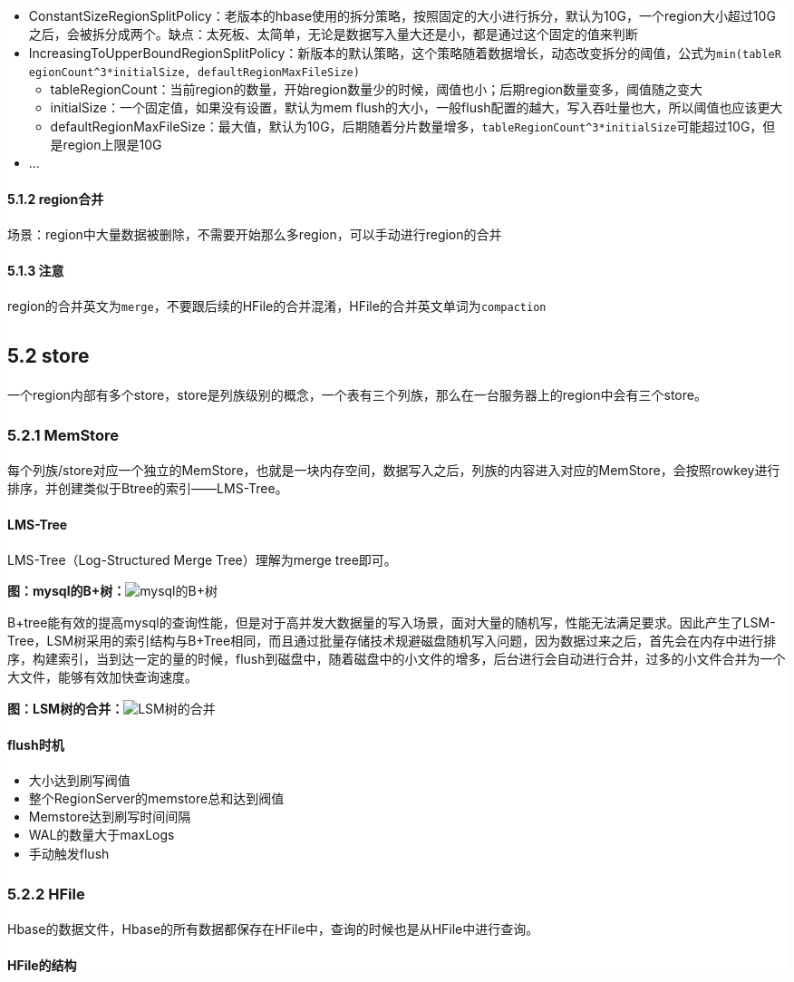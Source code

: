 - ConstantSizeRegionSplitPolicy：老版本的hbase使用的拆分策略，按照固定的大小进行拆分，默认为10G，一个region大小超过10G之后，会被拆分成两个。缺点：太死板、太简单，无论是数据写入量大还是小，都是通过这个固定的值来判断
- IncreasingToUpperBoundRegionSplitPolicy：新版本的默认策略，这个策略随着数据增长，动态改变拆分的阈值，公式为`min(tableRegionCount^3*initialSize, defaultRegionMaxFileSize)`
   - tableRegionCount：当前region的数量，开始region数量少的时候，阈值也小；后期region数量变多，阈值随之变大
   - initialSize：一个固定值，如果没有设置，默认为mem flush的大小，一般flush配置的越大，写入吞吐量也大，所以阈值也应该更大
   - defaultRegionMaxFileSize：最大值，默认为10G，后期随着分片数量增多，`tableRegionCount^3*initialSize`可能超过10G，但是region上限是10G
- ...

#### 5.1.2 region合并

场景：region中大量数据被删除，不需要开始那么多region，可以手动进行region的合并

#### 5.1.3 注意

region的合并英文为`merge`，不要跟后续的HFile的合并混淆，HFile的合并英文单词为`compaction`

## 5.2 store

一个region内部有多个store，store是列族级别的概念，一个表有三个列族，那么在一台服务器上的region中会有三个store。

### 5.2.1 MemStore

每个列族/store对应一个独立的MemStore，也就是一块内存空间，数据写入之后，列族的内容进入对应的MemStore，会按照rowkey进行排序，并创建类似于Btree的索引——LMS-Tree。

#### LMS-Tree

LMS-Tree（Log-Structured Merge Tree）理解为merge tree即可。

**图：mysql的B+树：**![mysql的B+树](https://upload-images.jianshu.io/upload_images/3151600-9568289e924e9a4b.jpg?imageMogr2/auto-orient/strip%7CimageView2/2/w/1240)


B+tree能有效的提高mysql的查询性能，但是对于高并发大数据量的写入场景，面对大量的随机写，性能无法满足要求。因此产生了LSM-Tree，LSM树采用的索引结构与B+Tree相同，而且通过批量存储技术规避磁盘随机写入问题，因为数据过来之后，首先会在内存中进行排序，构建索引，当到达一定的量的时候，flush到磁盘中，随着磁盘中的小文件的增多，后台进行会自动进行合并，过多的小文件合并为一个大文件，能够有效加快查询速度。

**图：LSM树的合并：**![LSM树的合并](https://upload-images.jianshu.io/upload_images/3151600-c5be11d52a138dcd.jpg?imageMogr2/auto-orient/strip%7CimageView2/2/w/1240)


#### flush时机

- 大小达到刷写阀值
- 整个RegionServer的memstore总和达到阀值
- Memstore达到刷写时间间隔
- WAL的数量大于maxLogs
- 手动触发flush

### 5.2.2 HFile

Hbase的数据文件，Hbase的所有数据都保存在HFile中，查询的时候也是从HFile中进行查询。

#### HFile的结构
